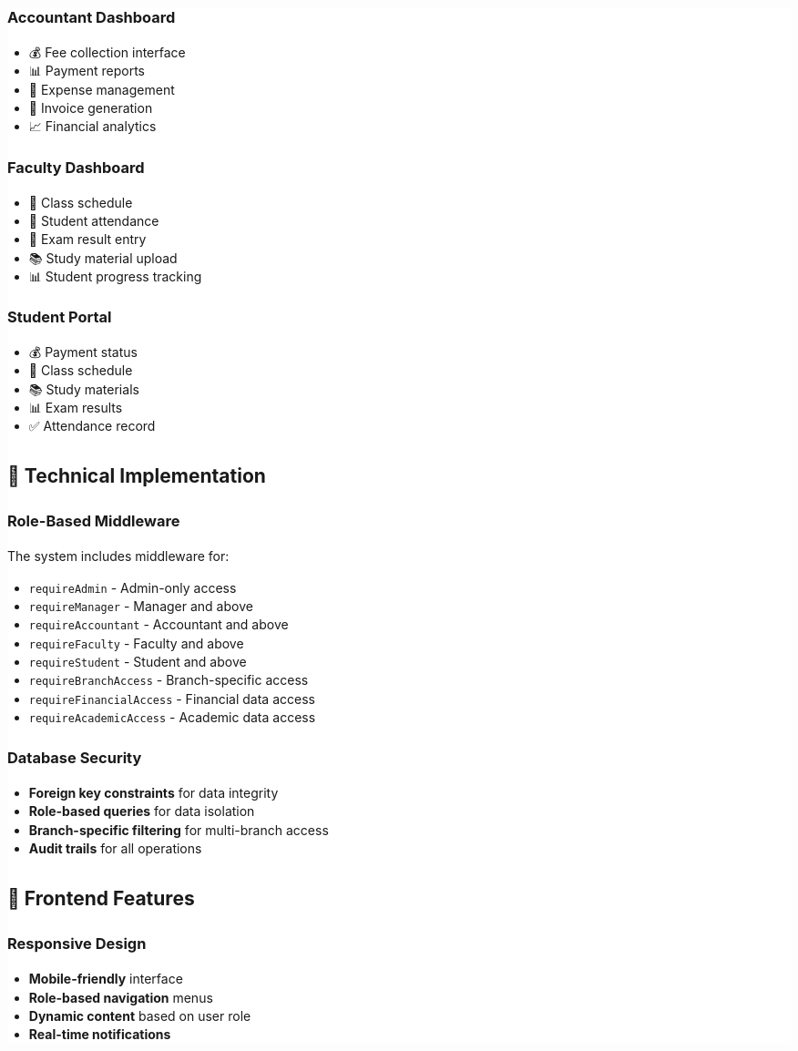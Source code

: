 ### **Accountant Dashboard**
- 💰 Fee collection interface
- 📊 Payment reports
- 💸 Expense management
- 🧾 Invoice generation
- 📈 Financial analytics

### **Faculty Dashboard**
- 📅 Class schedule
- 👥 Student attendance
- 📝 Exam result entry
- 📚 Study material upload
- 📊 Student progress tracking

### **Student Portal**
- 💰 Payment status
- 📅 Class schedule
- 📚 Study materials
- 📊 Exam results
- ✅ Attendance record

## 🔧 **Technical Implementation**

### **Role-Based Middleware**
The system includes middleware for:
- `requireAdmin` - Admin-only access
- `requireManager` - Manager and above
- `requireAccountant` - Accountant and above
- `requireFaculty` - Faculty and above
- `requireStudent` - Student and above
- `requireBranchAccess` - Branch-specific access
- `requireFinancialAccess` - Financial data access
- `requireAcademicAccess` - Academic data access

### **Database Security**
- **Foreign key constraints** for data integrity
- **Role-based queries** for data isolation
- **Branch-specific filtering** for multi-branch access
- **Audit trails** for all operations

## 📱 **Frontend Features**

### **Responsive Design**
- **Mobile-friendly** interface
- **Role-based navigation** menus
- **Dynamic content** based on user role
- **Real-time notifications**
